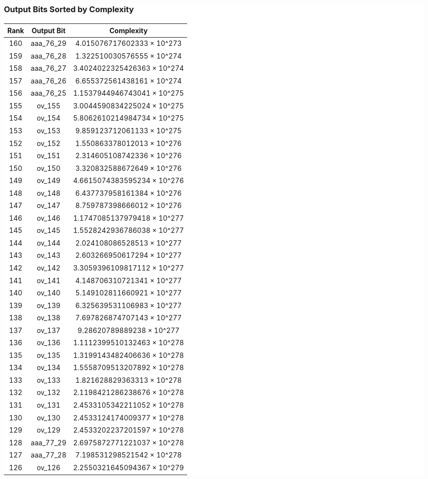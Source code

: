 ### Output Bits Sorted by Complexity

| Rank | Output Bit | Complexity |
|:----:|:----------:|:----------:|
| 160 | aaa_76_29 | 4.015076717602333 × 10^273 |
| 159 | aaa_76_28 | 1.322510030576555 × 10^274 |
| 158 | aaa_76_27 | 3.4024022325426363 × 10^274 |
| 157 | aaa_76_26 | 6.655372561438161 × 10^274 |
| 156 | aaa_76_25 | 1.1537944946743041 × 10^275 |
| 155 | ov_155 | 3.0044590834225024 × 10^275 |
| 154 | ov_154 | 5.8062610214984734 × 10^275 |
| 153 | ov_153 | 9.859123712061133 × 10^275 |
| 152 | ov_152 | 1.550863378012013 × 10^276 |
| 151 | ov_151 | 2.314605108742336 × 10^276 |
| 150 | ov_150 | 3.320832588672649 × 10^276 |
| 149 | ov_149 | 4.6615074383595234 × 10^276 |
| 148 | ov_148 | 6.437737958161384 × 10^276 |
| 147 | ov_147 | 8.759787398666012 × 10^276 |
| 146 | ov_146 | 1.1747085137979418 × 10^277 |
| 145 | ov_145 | 1.5528242936786038 × 10^277 |
| 144 | ov_144 | 2.024108086528513 × 10^277 |
| 143 | ov_143 | 2.603266950617294 × 10^277 |
| 142 | ov_142 | 3.3059396109817112 × 10^277 |
| 141 | ov_141 | 4.148706310721341 × 10^277 |
| 140 | ov_140 | 5.149102811660921 × 10^277 |
| 139 | ov_139 | 6.325639531106983 × 10^277 |
| 138 | ov_138 | 7.697826874707143 × 10^277 |
| 137 | ov_137 | 9.28620789889238 × 10^277 |
| 136 | ov_136 | 1.1112399510132463 × 10^278 |
| 135 | ov_135 | 1.3199143482406636 × 10^278 |
| 134 | ov_134 | 1.5558709513207892 × 10^278 |
| 133 | ov_133 | 1.821628829363313 × 10^278 |
| 132 | ov_132 | 2.1198421286238676 × 10^278 |
| 131 | ov_131 | 2.4533105342211052 × 10^278 |
| 130 | ov_130 | 2.4533124174009377 × 10^278 |
| 129 | ov_129 | 2.4533202237201597 × 10^278 |
| 128 | aaa_77_29 | 2.6975872771221037 × 10^278 |
| 127 | aaa_77_28 | 7.198531298521542 × 10^278 |
| 126 | ov_126 | 2.2550321645094367 × 10^279 |
